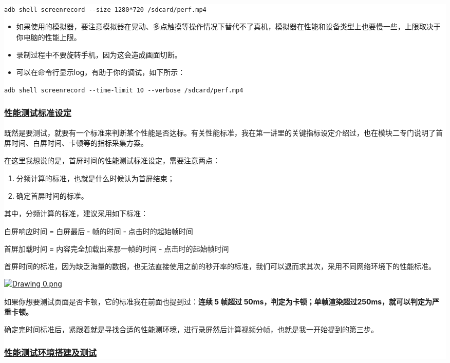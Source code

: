 ```
adb shell screenrecord --size 1280*720 /sdcard/perf.mp4
```

- 如果使用的模拟器，要注意模拟器在晃动、多点触摸等操作情况下替代不了真机，模拟器在性能和设备类型上也要慢一些，上限取决于你电脑的性能上限。

- 录制过程中不要旋转手机，因为这会造成画面切断。

- 可以在命令行显示log，有助于你的调试，如下所示：

```
adb shell screenrecord --time-limit 10 --verbose /sdcard/perf.mp4
```

### [性能测试标准设定](https://github.com/wu529778790/wu529778790.github.io/blob/1a9caf93681bbad1e068dcf9f1e384c07ec89c38/docs/20.%E5%AD%A6%E4%B9%A0%E7%AC%94%E8%AE%B0/40.%E5%89%8D%E7%AB%AF%E6%80%A7%E8%83%BD%E4%BC%98%E5%8C%96%E6%96%B9%E6%B3%95%E4%B8%8E%E5%AE%9E%E6%88%98/11.%E5%B7%A5%E5%85%B7%E5%AE%9E%E8%B7%B5%EF%BC%9A%E5%A6%82%E4%BD%95%E8%BF%9B%E8%A1%8C%E6%80%A7%E8%83%BD%E4%B8%93%E9%A1%B9%E6%B5%8B%E8%AF%95.md#%E6%80%A7%E8%83%BD%E6%B5%8B%E8%AF%95%E6%A0%87%E5%87%86%E8%AE%BE%E5%AE%9A)

既然是要测试，就要有一个标准来判断某个性能是否达标。有关性能标准，我在第一讲里的关键指标设定介绍过，也在模块二专门说明了首屏时间、白屏时间、卡顿等的指标采集方案。

在这里我想说的是，首屏时间的性能测试标准设定，需要注意两点：

1. 分频计算的标准，也就是什么时候认为首屏结束；

2. 确定首屏时间的标准。

其中，分频计算的标准，建议采用如下标准：

白屏响应时间 = 白屏最后 - 帧的时间 - 点击时的起始帧时间

首屏加载时间 = 内容完全加载出来那一帧的时间 - 点击时的起始帧时间

首屏时间的标准，因为缺乏海量的数据，也无法直接使用之前的秒开率的标准，我们可以退而求其次，采用不同网络环境下的性能标准。

[![Drawing 0.png](https://camo.githubusercontent.com/85a78230ec4f92f02e1cae479a6cc69ca93e7c47210e78b3d5c78052bfdfb8ca/68747470733a2f2f73302e6c677374617469632e636f6d2f692f696d616765362f4d30302f32342f33452f4367703948574259517179416273777741414431743777313073413637302e706e67)](https://camo.githubusercontent.com/85a78230ec4f92f02e1cae479a6cc69ca93e7c47210e78b3d5c78052bfdfb8ca/68747470733a2f2f73302e6c677374617469632e636f6d2f692f696d616765362f4d30302f32342f33452f4367703948574259517179416273777741414431743777313073413637302e706e67)

如果你想要测试页面是否卡顿，它的标准我在前面也提到过：**连续 5 帧超过 50ms，判定为卡顿；单帧渲染超过250ms，就可以判定为严重卡顿。**

确定完时间标准后，紧跟着就是寻找合适的性能测环境，进行录屏然后计算视频分帧，也就是我一开始提到的第三步。

### [性能测试环境搭建及测试](https://github.com/wu529778790/wu529778790.github.io/blob/1a9caf93681bbad1e068dcf9f1e384c07ec89c38/docs/20.%E5%AD%A6%E4%B9%A0%E7%AC%94%E8%AE%B0/40.%E5%89%8D%E7%AB%AF%E6%80%A7%E8%83%BD%E4%BC%98%E5%8C%96%E6%96%B9%E6%B3%95%E4%B8%8E%E5%AE%9E%E6%88%98/11.%E5%B7%A5%E5%85%B7%E5%AE%9E%E8%B7%B5%EF%BC%9A%E5%A6%82%E4%BD%95%E8%BF%9B%E8%A1%8C%E6%80%A7%E8%83%BD%E4%B8%93%E9%A1%B9%E6%B5%8B%E8%AF%95.md#%E6%80%A7%E8%83%BD%E6%B5%8B%E8%AF%95%E7%8E%AF%E5%A2%83%E6%90%AD%E5%BB%BA%E5%8F%8A%E6%B5%8B%E8%AF%95)

